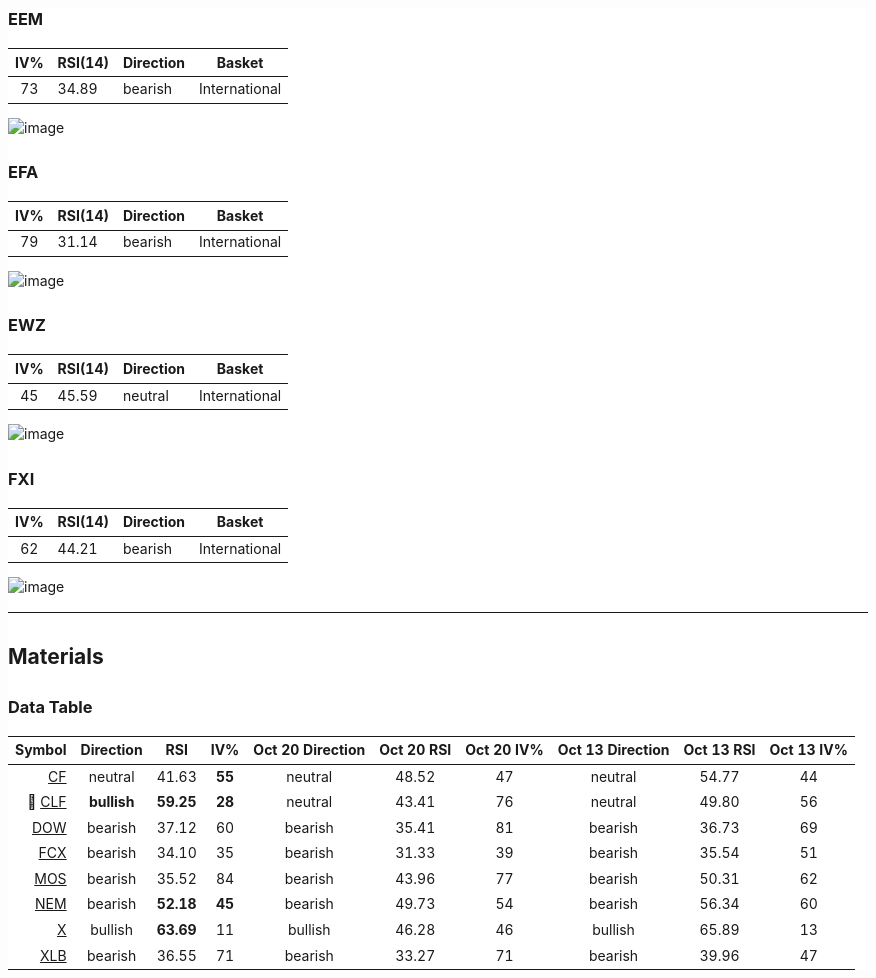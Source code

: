
### EEM

| IV% | RSI(14) | Direction | Basket |
|:---:|---------|-----------|--------|
| 73 | 34.89 | bearish | International |

![image](https://finviz.com/publish/102823/EEMd130343024i.png)

### EFA

| IV% | RSI(14) | Direction | Basket |
|:---:|---------|-----------|--------|
| 79 | 31.14 | bearish | International |

![image](https://finviz.com/publish/102823/EFAd130393349i.png)

### EWZ

| IV% | RSI(14) | Direction | Basket |
|:---:|---------|-----------|--------|
| 45 | 45.59 | neutral | International |

![image](https://finviz.com/publish/102823/EWZd130463446i.png)

### FXI

| IV% | RSI(14) | Direction | Basket |
|:---:|---------|-----------|--------|
| 62 | 44.21 | bearish | International |

![image](https://finviz.com/publish/102823/FXId130426600i.png)


---

## Materials

### Data Table

| Symbol | Direction |  RSI  | IV% |Oct 20 Direction | Oct 20 RSI | Oct 20 IV% |Oct 13 Direction | Oct 13 RSI | Oct 13 IV% |
|---:|:--:|:--:|:--:|:--:|:--:|:--:|:--:|:--:|:--:|
|  [CF](#cf) |neutral |41.63 |**55** |neutral |48.52 |47 |neutral |54.77 |44 |
| 🔴 [CLF](#clf) |**bullish** |**59.25** |**28** |neutral |43.41 |76 |neutral |49.80 |56 |
|  [DOW](#dow) |bearish |37.12 |60 |bearish |35.41 |81 |bearish |36.73 |69 |
|  [FCX](#fcx) |bearish |34.10 |35 |bearish |31.33 |39 |bearish |35.54 |51 |
|  [MOS](#mos) |bearish |35.52 |84 |bearish |43.96 |77 |bearish |50.31 |62 |
|  [NEM](#nem) |bearish |**52.18** |**45** |bearish |49.73 |54 |bearish |56.34 |60 |
|  [X](#x) |bullish |**63.69** |11 |bullish |46.28 |46 |bullish |65.89 |13 |
|  [XLB](#xlb) |bearish |36.55 |71 |bearish |33.27 |71 |bearish |39.96 |47 |
